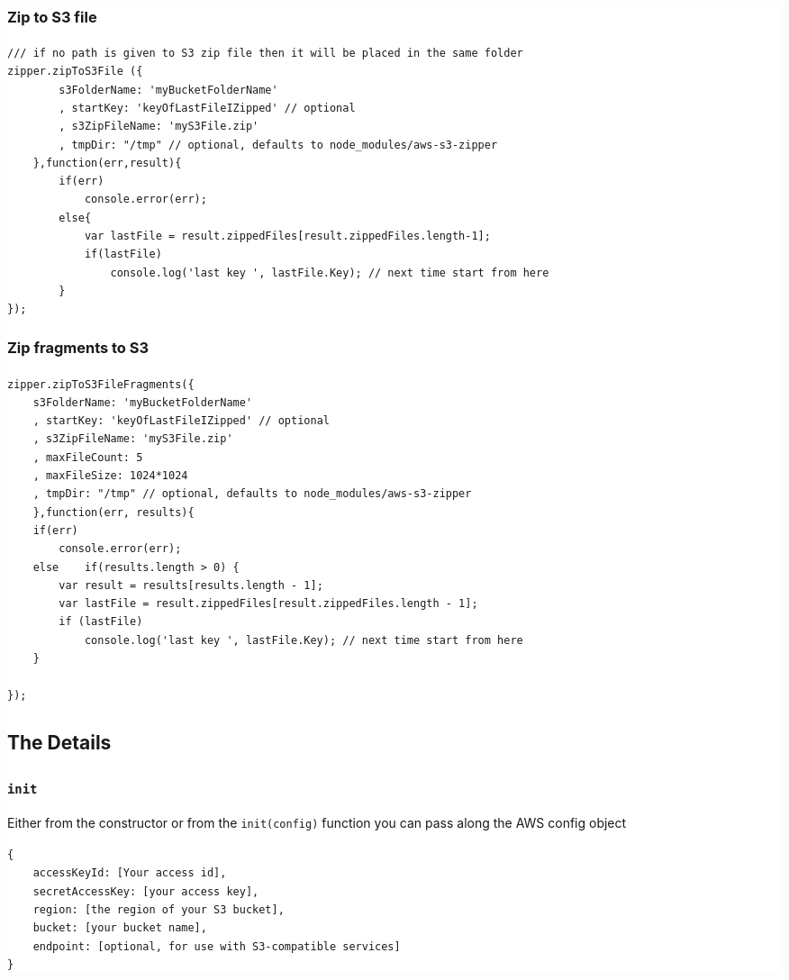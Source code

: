 
### Zip to S3 file
```
/// if no path is given to S3 zip file then it will be placed in the same folder
zipper.zipToS3File ({
        s3FolderName: 'myBucketFolderName'
        , startKey: 'keyOfLastFileIZipped' // optional
        , s3ZipFileName: 'myS3File.zip'
        , tmpDir: "/tmp" // optional, defaults to node_modules/aws-s3-zipper
    },function(err,result){
        if(err)
            console.error(err);
        else{
            var lastFile = result.zippedFiles[result.zippedFiles.length-1];
            if(lastFile)
                console.log('last key ', lastFile.Key); // next time start from here
        }
});
```

### Zip fragments to S3
```
zipper.zipToS3FileFragments({
    s3FolderName: 'myBucketFolderName'
    , startKey: 'keyOfLastFileIZipped' // optional
    , s3ZipFileName: 'myS3File.zip'
    , maxFileCount: 5
    , maxFileSize: 1024*1024
    , tmpDir: "/tmp" // optional, defaults to node_modules/aws-s3-zipper
    },function(err, results){
    if(err)
        console.error(err);
    else    if(results.length > 0) {
        var result = results[results.length - 1];
        var lastFile = result.zippedFiles[result.zippedFiles.length - 1];
        if (lastFile)
            console.log('last key ', lastFile.Key); // next time start from here
    }

});
```

## The Details
### `init`
Either from the constructor or from the `init(config)` function you can pass along the AWS config object
```
{
    accessKeyId: [Your access id],
    secretAccessKey: [your access key],
    region: [the region of your S3 bucket],
    bucket: [your bucket name],
    endpoint: [optional, for use with S3-compatible services]
}
```
